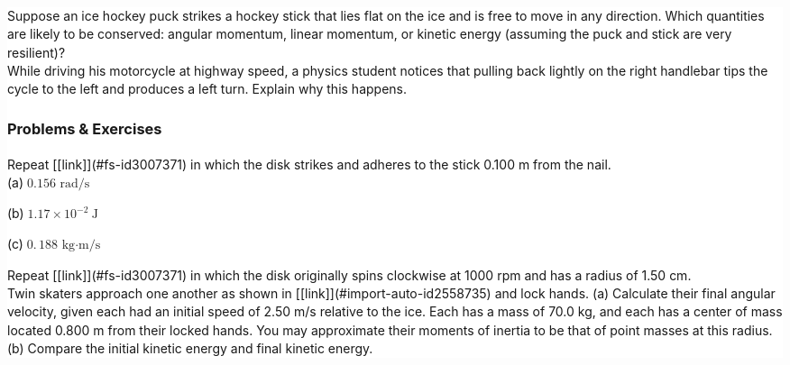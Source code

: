 </div>
</div>

<div data-type="exercise" data-element-type="conceptual-questions">
<div data-type="problem" markdown="1">
Suppose an ice hockey puck strikes a hockey stick that lies flat on the ice and is free to move in any direction. Which quantities are likely to be conserved: angular momentum, linear momentum, or kinetic energy (assuming the puck and stick are very resilient)?

</div>
</div>

<div data-type="exercise" data-element-type="conceptual-questions">
<div data-type="problem" markdown="1">
While driving his motorcycle at highway speed, a physics student notices that pulling back lightly on the right handlebar tips the cycle to the left and produces a left turn. Explain why this happens.

</div>
</div>

### Problems &amp; Exercises

<div data-type="exercise" data-element-type="problems-exercises">
<div data-type="problem" markdown="1">
Repeat [[link]](#fs-id3007371) in which the disk strikes and adheres to the stick 0.100 m from the nail.

</div>
<div data-type="solution" markdown="1">
(a) <math xmlns="http://www.w3.org/1998/Math/MathML"><semantics><mrow><mn>0.156 rad/s</mn></mrow></semantics></math>

(b) <math xmlns="http://www.w3.org/1998/Math/MathML"><semantics><mrow><mrow><mrow><mn>1</mn><mtext>.</mtext><mrow><mtext>17</mtext><mo stretchy="false">×</mo><msup><mtext>10</mtext><mrow><mrow><mo stretchy="false">−</mo><mn>2</mn></mrow></mrow></msup></mrow><mspace width="0.25em" /><mtext> J</mtext></mrow></mrow><mrow /></mrow><annotation encoding="StarMath 5.0"> size 12{1 "." "17" times "10" rSup { size 8{ - 2} } " J"} {}</annotation></semantics></math>

(c) <math xmlns="http://www.w3.org/1998/Math/MathML"><semantics><mrow><mrow><mrow><mn>0</mn><mtext>.</mtext><mrow><mtext>188 kg</mtext><mo stretchy="false">⋅</mo><mtext>m/s</mtext></mrow></mrow></mrow><mrow /></mrow><annotation encoding="StarMath 5.0"> size 12{0 "." "188 kg" cdot "m/s"} {}</annotation></semantics></math>

</div>
</div>

<div data-type="exercise" data-element-type="problems-exercises">
<div data-type="problem" markdown="1">
Repeat [[link]](#fs-id3007371) in which the disk originally spins clockwise at 1000 rpm and has a radius of 1.50 cm.

</div>
</div>

<div data-type="exercise" data-element-type="problems-exercises">
<div data-type="problem" markdown="1">
Twin skaters approach one another as shown in [[link]](#import-auto-id2558735) and lock hands. (a) Calculate their final angular velocity, given each had an initial speed of 2.50 m/s relative to the ice. Each has a mass of 70.0 kg, and each has a center of mass located 0.800 m from their locked hands. You may approximate their moments of inertia to be that of point masses at this radius. (b) Compare the initial kinetic energy and final kinetic energy.
